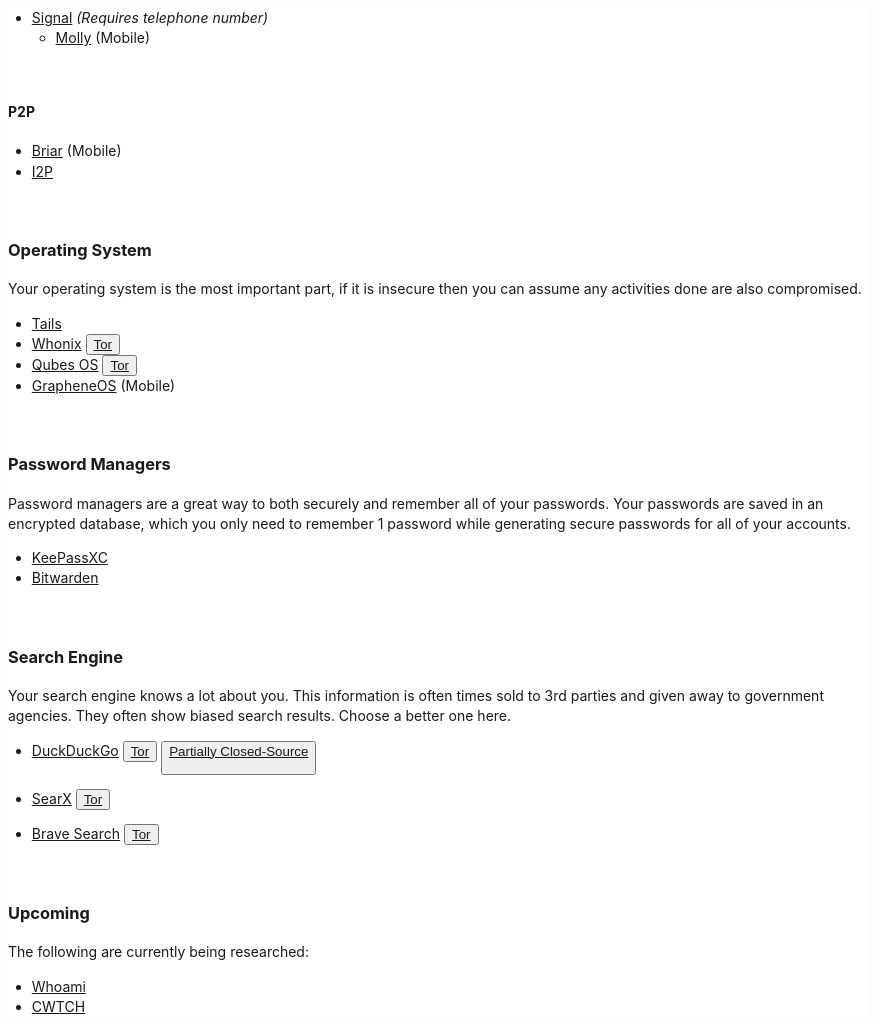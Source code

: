 - [Signal](https://signal.org) *(Requires telephone number)*
  - [Molly](https://github.com/mollyim/mollyim-android) (Mobile)

<br>

#### P2P

- [Briar](https://briarproject.org) (Mobile)
- [I2P](https://geti2p.net/)

<br>

### __Operating System__

Your operating system is the most important part, if it is insecure then you can assume any activities done are also compromised.

- [Tails](https://tails.boum.org)
- [Whonix](https://whonixproject.org) <button type="button" class="btn btn-default btn-xs"><a href="http://www.dds6qkxpwdeubwucdiaord2xgbbeyds25rbsgr73tbfpqpt4a6vjwsyd.onion/">Tor</a></button>
- [Qubes OS](https://qubes-os.org) <button type="button" class="btn btn-default btn-xs"><a href="http://qubesosfasa4zl44o4tws22di6kepyzfeqv3tg4e3ztknltfxqrymdad.onion/">Tor</a></button>
- [GrapheneOS](https://grapheneos.org) (Mobile)

<br>

### __Password Managers__

Password managers are a great way to both securely and remember all of your passwords.
Your passwords are saved in an encrypted database, which you only need to remember 1 password while generating secure passwords for all of your accounts.

- [KeePassXC](https://keepassxc.org)
- [Bitwarden](https://bitwarden.com/)

<br>

### __Search Engine__

Your search engine knows a lot about you.
This information is often times sold to 3rd parties and given away to government agencies.
They often show biased search results. Choose a better one here.

- [DuckDuckGo](https://duckduckgo.com) <button type="button" class="btn btn-default btn-xs"><a href="https://duckduckgogg42xjoc72x3sjasowoarfbgcmvfimaftt6twagswzczad.onion/">Tor</a></button>  <button type="button" class="btn btn-xs btn-warning"><a href="https://help.duckduckgo.com/duckduckgo-help-pages/community/open-source/">Partially Closed-Source</a>
- [SearX](https://searx.space) <button type="button" class="btn btn-default btn-xs"><a href="searxspbitokayvkhzhsnljde7rqmn7rvoga6e4waeub3h7ug3nghoad.onion">Tor</a></button>

- [Brave Search](https://search.brave.com) <button type="button" class="btn btn-default btn-xs"><a href="https://search.brave4u7jddbv7cyviptqjc7jusxh72uik7zt6adtckl5f4nwy2v72qd.onion/">Tor</a></button>

<br>

### __Upcoming__

The following are currently being researched:

- [Whoami](https://github.com/owerdogan/whoami-project)
- [CWTCH](https://cwtch.im/)
